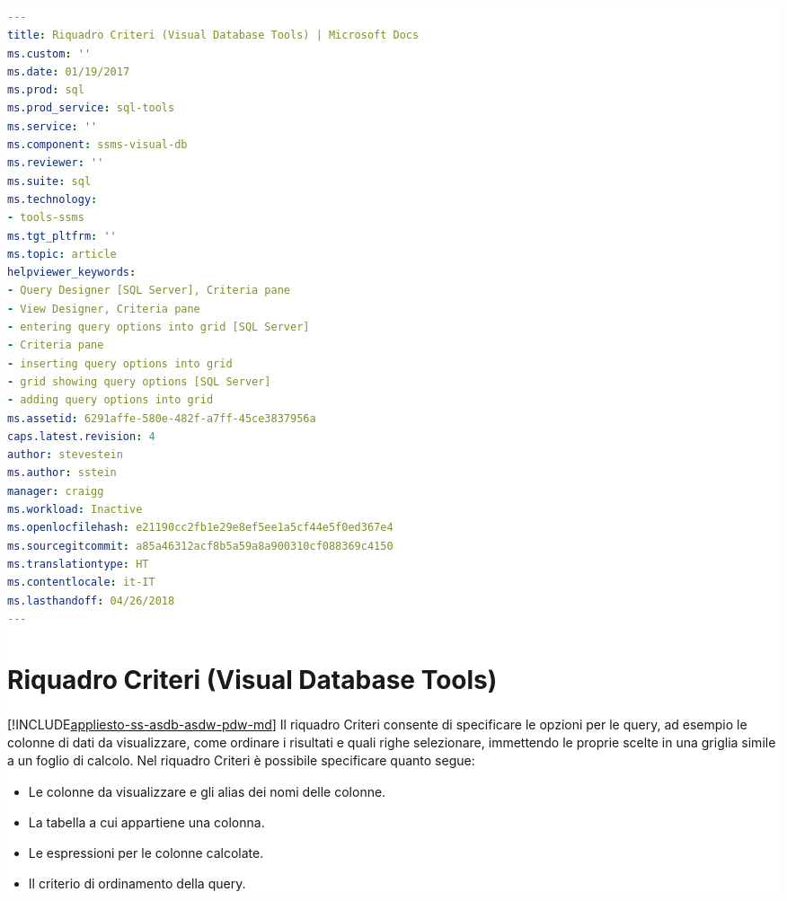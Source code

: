 ```yaml
---
title: Riquadro Criteri (Visual Database Tools) | Microsoft Docs
ms.custom: ''
ms.date: 01/19/2017
ms.prod: sql
ms.prod_service: sql-tools
ms.service: ''
ms.component: ssms-visual-db
ms.reviewer: ''
ms.suite: sql
ms.technology:
- tools-ssms
ms.tgt_pltfrm: ''
ms.topic: article
helpviewer_keywords:
- Query Designer [SQL Server], Criteria pane
- View Designer, Criteria pane
- entering query options into grid [SQL Server]
- Criteria pane
- inserting query options into grid
- grid showing query options [SQL Server]
- adding query options into grid
ms.assetid: 6291affe-580e-482f-a7ff-45ce3837956a
caps.latest.revision: 4
author: stevestein
ms.author: sstein
manager: craigg
ms.workload: Inactive
ms.openlocfilehash: e21190cc2fb1e29e8ef5ee1a5cf44e5f0ed367e4
ms.sourcegitcommit: a85a46312acf8b5a59a8a900310cf088369c4150
ms.translationtype: HT
ms.contentlocale: it-IT
ms.lasthandoff: 04/26/2018
---
```

# <a name="criteria-pane-visual-database-tools"></a>Riquadro Criteri (Visual Database Tools)
[!INCLUDE[appliesto-ss-asdb-asdw-pdw-md](../../includes/appliesto-ss-asdb-asdw-pdw-md.md)]
Il riquadro Criteri consente di specificare le opzioni per le query, ad esempio le colonne di dati da visualizzare, come ordinare i risultati e quali righe selezionare, immettendo le proprie scelte in una griglia simile a un foglio di calcolo. Nel riquadro Criteri è possibile specificare quanto segue:  
  
-   Le colonne da visualizzare e gli alias dei nomi delle colonne.  
  
-   La tabella a cui appartiene una colonna.  
  
-   Le espressioni per le colonne calcolate.  
  
-   Il criterio di ordinamento della query.  
  